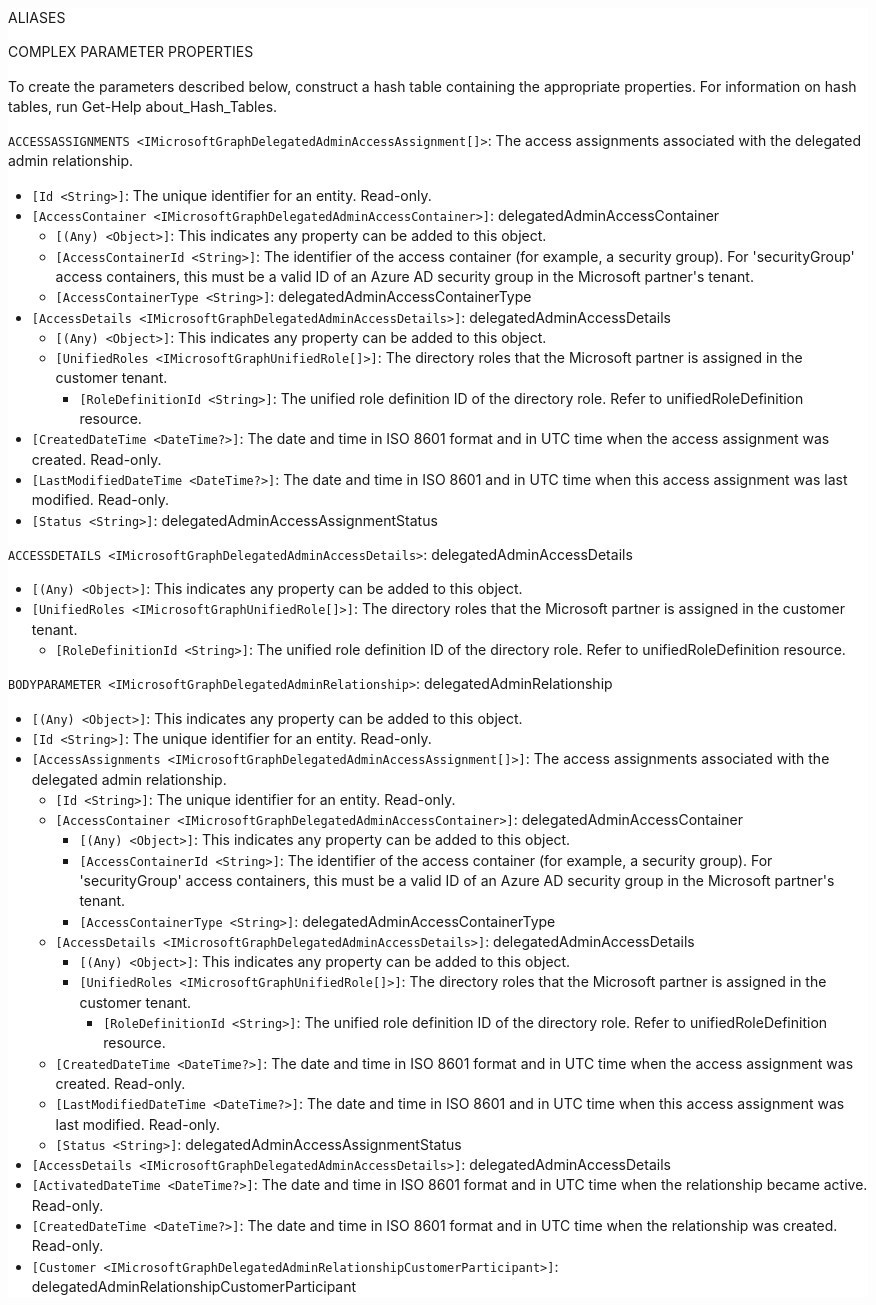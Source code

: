 ALIASES

COMPLEX PARAMETER PROPERTIES

To create the parameters described below, construct a hash table containing the appropriate properties. For information on hash tables, run Get-Help about_Hash_Tables.


`ACCESSASSIGNMENTS <IMicrosoftGraphDelegatedAdminAccessAssignment[]>`: The access assignments associated with the delegated admin relationship.
  - `[Id <String>]`: The unique identifier for an entity. Read-only.
  - `[AccessContainer <IMicrosoftGraphDelegatedAdminAccessContainer>]`: delegatedAdminAccessContainer
    - `[(Any) <Object>]`: This indicates any property can be added to this object.
    - `[AccessContainerId <String>]`: The identifier of the access container (for example, a security group). For 'securityGroup' access containers, this must be a valid ID of an Azure AD security group in the Microsoft partner's tenant.
    - `[AccessContainerType <String>]`: delegatedAdminAccessContainerType
  - `[AccessDetails <IMicrosoftGraphDelegatedAdminAccessDetails>]`: delegatedAdminAccessDetails
    - `[(Any) <Object>]`: This indicates any property can be added to this object.
    - `[UnifiedRoles <IMicrosoftGraphUnifiedRole[]>]`: The directory roles that the Microsoft partner is assigned in the customer tenant.
      - `[RoleDefinitionId <String>]`: The unified role definition ID of the directory role. Refer to unifiedRoleDefinition resource.
  - `[CreatedDateTime <DateTime?>]`: The date and time in ISO 8601 format and in UTC time when the access assignment was created. Read-only.
  - `[LastModifiedDateTime <DateTime?>]`: The date and time in ISO 8601 and in UTC time when this access assignment was last modified. Read-only.
  - `[Status <String>]`: delegatedAdminAccessAssignmentStatus

`ACCESSDETAILS <IMicrosoftGraphDelegatedAdminAccessDetails>`: delegatedAdminAccessDetails
  - `[(Any) <Object>]`: This indicates any property can be added to this object.
  - `[UnifiedRoles <IMicrosoftGraphUnifiedRole[]>]`: The directory roles that the Microsoft partner is assigned in the customer tenant.
    - `[RoleDefinitionId <String>]`: The unified role definition ID of the directory role. Refer to unifiedRoleDefinition resource.

`BODYPARAMETER <IMicrosoftGraphDelegatedAdminRelationship>`: delegatedAdminRelationship
  - `[(Any) <Object>]`: This indicates any property can be added to this object.
  - `[Id <String>]`: The unique identifier for an entity. Read-only.
  - `[AccessAssignments <IMicrosoftGraphDelegatedAdminAccessAssignment[]>]`: The access assignments associated with the delegated admin relationship.
    - `[Id <String>]`: The unique identifier for an entity. Read-only.
    - `[AccessContainer <IMicrosoftGraphDelegatedAdminAccessContainer>]`: delegatedAdminAccessContainer
      - `[(Any) <Object>]`: This indicates any property can be added to this object.
      - `[AccessContainerId <String>]`: The identifier of the access container (for example, a security group). For 'securityGroup' access containers, this must be a valid ID of an Azure AD security group in the Microsoft partner's tenant.
      - `[AccessContainerType <String>]`: delegatedAdminAccessContainerType
    - `[AccessDetails <IMicrosoftGraphDelegatedAdminAccessDetails>]`: delegatedAdminAccessDetails
      - `[(Any) <Object>]`: This indicates any property can be added to this object.
      - `[UnifiedRoles <IMicrosoftGraphUnifiedRole[]>]`: The directory roles that the Microsoft partner is assigned in the customer tenant.
        - `[RoleDefinitionId <String>]`: The unified role definition ID of the directory role. Refer to unifiedRoleDefinition resource.
    - `[CreatedDateTime <DateTime?>]`: The date and time in ISO 8601 format and in UTC time when the access assignment was created. Read-only.
    - `[LastModifiedDateTime <DateTime?>]`: The date and time in ISO 8601 and in UTC time when this access assignment was last modified. Read-only.
    - `[Status <String>]`: delegatedAdminAccessAssignmentStatus
  - `[AccessDetails <IMicrosoftGraphDelegatedAdminAccessDetails>]`: delegatedAdminAccessDetails
  - `[ActivatedDateTime <DateTime?>]`: The date and time in ISO 8601 format and in UTC time when the relationship became active. Read-only.
  - `[CreatedDateTime <DateTime?>]`: The date and time in ISO 8601 format and in UTC time when the relationship was created. Read-only.
  - `[Customer <IMicrosoftGraphDelegatedAdminRelationshipCustomerParticipant>]`: delegatedAdminRelationshipCustomerParticipant